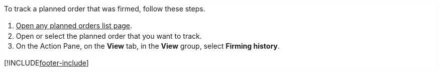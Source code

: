 To track a planned order that was firmed, follow these steps.

1. [Open any planned orders list page](approved-planned-order.md#view-planned-orders).
1. Open or select the planned order that you want to track.
1. On the Action Pane, on the **View** tab, in the **View** group, select **Firming history**.

[!INCLUDE[footer-include](../../../includes/footer-banner.md)]
